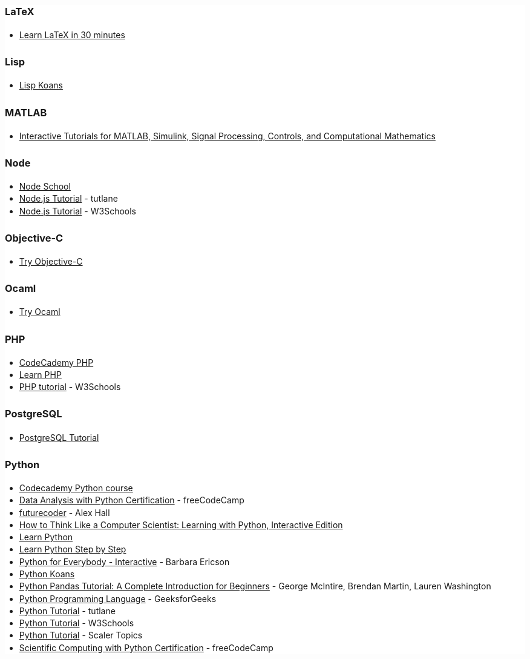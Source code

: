 ### LaTeX

* [Learn LaTeX in 30 minutes](https://www.overleaf.com/learn/latex/Learn_LaTeX_in_30_minutes)

### Lisp

* [Lisp Koans](https://github.com/google/lisp-koans)

### MATLAB

* [Interactive Tutorials for MATLAB, Simulink, Signal Processing, Controls, and Computational Mathematics](http://www.mathworks.com/tutorials)

### Node

* [Node School](http://nodeschool.io)
* [Node.js Tutorial](https://www.tutlane.com/tutorial/nodejs) - tutlane
* [Node.js Tutorial](https://www.w3schools.com/nodejs) - W3Schools

### Objective-C

* [Try Objective-C](http://tryobjectivec.codeschool.com)

### Ocaml

* [Try Ocaml](http://try.ocamlpro.com)

### PHP

* [CodeCademy PHP](https://www.codecademy.com/learn/php)
* [Learn PHP](http://www.learn-php.org)
* [PHP tutorial](https://www.w3schools.com/php) - W3Schools

### PostgreSQL

* [PostgreSQL Tutorial](https://www.postgresqltutorial.com)

### Python

* [Codecademy Python course](https://www.codecademy.com/learn/python)
* [Data Analysis with Python Certification](https://www.freecodecamp.org/learn/data-analysis-with-python/) - freeCodeCamp
* [futurecoder](https://futurecoder.io) - Alex Hall
* [How to Think Like a Computer Scientist: Learning with Python, Interactive Edition](http://interactivepython.org/courselib/static/thinkcspy/index.html)
* [Learn Python](http://www.learnpython.org)
* [Learn Python Step by Step](http://www.techbeamers.com/python-tutorial-step-by-step)
* [Python for Everybody - Interactive](https://runestone.academy/runestone/books/published/py4e-int/index.html) - Barbara Ericson
* [Python Koans](https://github.com/gregmalcolm/python_koans)
* [Python Pandas Tutorial: A Complete Introduction for Beginners](https://www.learndatasci.com/tutorials/python-pandas-tutorial-complete-introduction-for-beginners/) - George McIntire, Brendan Martin, Lauren Washington
* [Python Programming Language](https://www.geeksforgeeks.org/python-programming-language/) - GeeksforGeeks
* [Python Tutorial](https://www.tutlane.com/tutorial/python) - tutlane
* [Python Tutorial](https://www.w3schools.com/python) - W3Schools
* [Python Tutorial](https://www.scaler.com/topics/python/) - Scaler Topics
* [Scientific Computing with Python Certification](https://www.freecodecamp.org/learn/scientific-computing-with-python/) - freeCodeCamp
